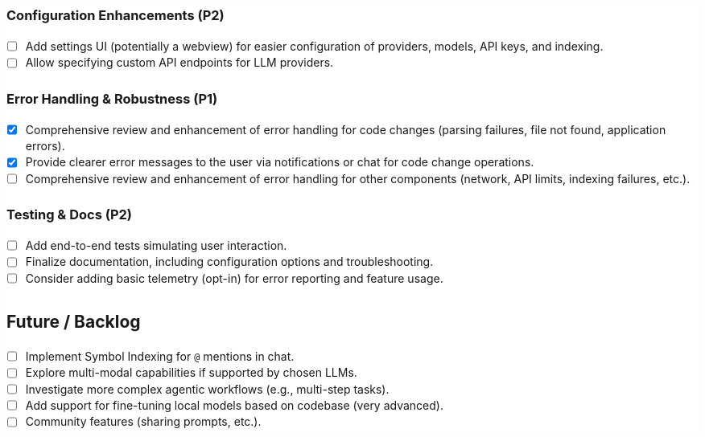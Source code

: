 ### Configuration Enhancements (P2)
*   [ ] Add settings UI (potentially a webview) for easier configuration of providers, models, API keys, and indexing.
*   [ ] Allow specifying custom API endpoints for LLM providers.

### Error Handling & Robustness (P1)
*   [x] Comprehensive review and enhancement of error handling for code changes (parsing failures, file not found, application errors).
*   [x] Provide clearer error messages to the user via notifications or chat for code change operations.
*   [ ] Comprehensive review and enhancement of error handling for other components (network, API limits, indexing failures, etc.).

### Testing & Docs (P2)
*   [ ] Add end-to-end tests simulating user interaction.
*   [ ] Finalize documentation, including configuration options and troubleshooting.
*   [ ] Consider adding basic telemetry (opt-in) for error reporting and feature usage.

## Future / Backlog

*   [ ] Implement Symbol Indexing for `@` mentions in chat.
*   [ ] Explore multi-modal capabilities if supported by chosen LLMs.
*   [ ] Investigate more complex agentic workflows (e.g., multi-step tasks).
*   [ ] Add support for fine-tuning local models based on codebase (very advanced).
*   [ ] Community features (sharing prompts, etc.).